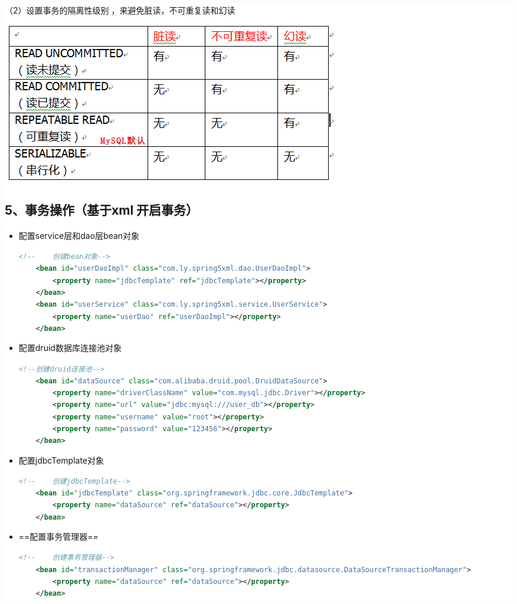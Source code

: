 （2）设置事务的隔离性级别 ，来避免脏读，不可重复读和幻读

![](./_media/事务隔离级别.bmp)

## 5、事务操作（基于xml  开启事务）

+ 配置service层和dao层bean对象

  ```xml
  <!--    创建bean对象-->
      <bean id="userDaoImpl" class="com.ly.spring5xml.dao.UserDaoImpl">
          <property name="jdbcTemplate" ref="jdbcTemplate"></property>
      </bean>
      <bean id="userService" class="com.ly.spring5xml.service.UserService">
          <property name="userDao" ref="userDaoImpl"></property>
      </bean>
  ```

+ 配置druid数据库连接池对象

  ```xml
  <!--创建druid连接池-->
      <bean id="dataSource" class="com.alibaba.druid.pool.DruidDataSource">
          <property name="driverClassName" value="com.mysql.jdbc.Driver"></property>
          <property name="url" value="jdbc:mysql:///user_db"></property>
          <property name="username" value="root"></property>
          <property name="password" value="123456"></property>
      </bean>
  ```

+ 配置jdbcTemplate对象

  ```xml
  <!--    创建jdbcTemplate-->
      <bean id="jdbcTemplate" class="org.springframework.jdbc.core.JdbcTemplate">
          <property name="dataSource" ref="dataSource"></property>
      </bean>
  ```

+ ==配置事务管理器==

  ```xml
  <!--    创建事务管理器-->
      <bean id="transactionManager" class="org.springframework.jdbc.datasource.DataSourceTransactionManager">
          <property name="dataSource" ref="dataSource"></property>
      </bean>
  ```
